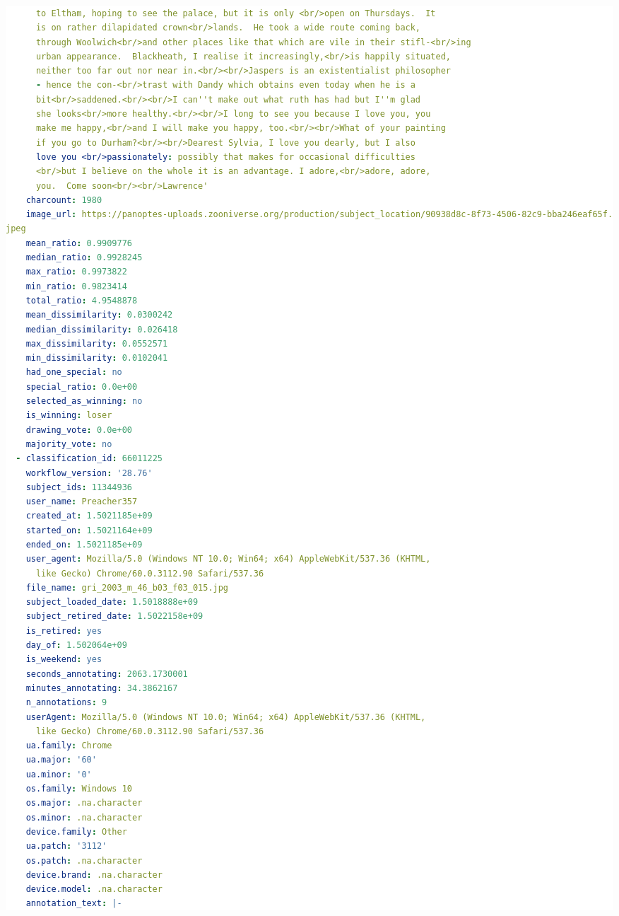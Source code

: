 ```yaml
      to Eltham, hoping to see the palace, but it is only <br/>open on Thursdays.  It
      is on rather dilapidated crown<br/>lands.  He took a wide route coming back,
      through Woolwich<br/>and other places like that which are vile in their stifl-<br/>ing
      urban appearance.  Blackheath, I realise it increasingly,<br/>is happily situated,
      neither too far out nor near in.<br/><br/>Jaspers is an existentialist philosopher
      - hence the con-<br/>trast with Dandy which obtains even today when he is a
      bit<br/>saddened.<br/><br/>I can''t make out what ruth has had but I''m glad
      she looks<br/>more healthy.<br/><br/>I long to see you because I love you, you
      make me happy,<br/>and I will make you happy, too.<br/><br/>What of your painting
      if you go to Durham?<br/><br/>Dearest Sylvia, I love you dearly, but I also
      love you <br/>passionately: possibly that makes for occasional difficulties
      <br/>but I believe on the whole it is an advantage. I adore,<br/>adore, adore,
      you.  Come soon<br/><br/>Lawrence'
    charcount: 1980
    image_url: https://panoptes-uploads.zooniverse.org/production/subject_location/90938d8c-8f73-4506-82c9-bba246eaf65f.jpeg
    mean_ratio: 0.9909776
    median_ratio: 0.9928245
    max_ratio: 0.9973822
    min_ratio: 0.9823414
    total_ratio: 4.9548878
    mean_dissimilarity: 0.0300242
    median_dissimilarity: 0.026418
    max_dissimilarity: 0.0552571
    min_dissimilarity: 0.0102041
    had_one_special: no
    special_ratio: 0.0e+00
    selected_as_winning: no
    is_winning: loser
    drawing_vote: 0.0e+00
    majority_vote: no
  - classification_id: 66011225
    workflow_version: '28.76'
    subject_ids: 11344936
    user_name: Preacher357
    created_at: 1.5021185e+09
    started_on: 1.5021164e+09
    ended_on: 1.5021185e+09
    user_agent: Mozilla/5.0 (Windows NT 10.0; Win64; x64) AppleWebKit/537.36 (KHTML,
      like Gecko) Chrome/60.0.3112.90 Safari/537.36
    file_name: gri_2003_m_46_b03_f03_015.jpg
    subject_loaded_date: 1.5018888e+09
    subject_retired_date: 1.5022158e+09
    is_retired: yes
    day_of: 1.502064e+09
    is_weekend: yes
    seconds_annotating: 2063.1730001
    minutes_annotating: 34.3862167
    n_annotations: 9
    userAgent: Mozilla/5.0 (Windows NT 10.0; Win64; x64) AppleWebKit/537.36 (KHTML,
      like Gecko) Chrome/60.0.3112.90 Safari/537.36
    ua.family: Chrome
    ua.major: '60'
    ua.minor: '0'
    os.family: Windows 10
    os.major: .na.character
    os.minor: .na.character
    device.family: Other
    ua.patch: '3112'
    os.patch: .na.character
    device.brand: .na.character
    device.model: .na.character
    annotation_text: |-
```